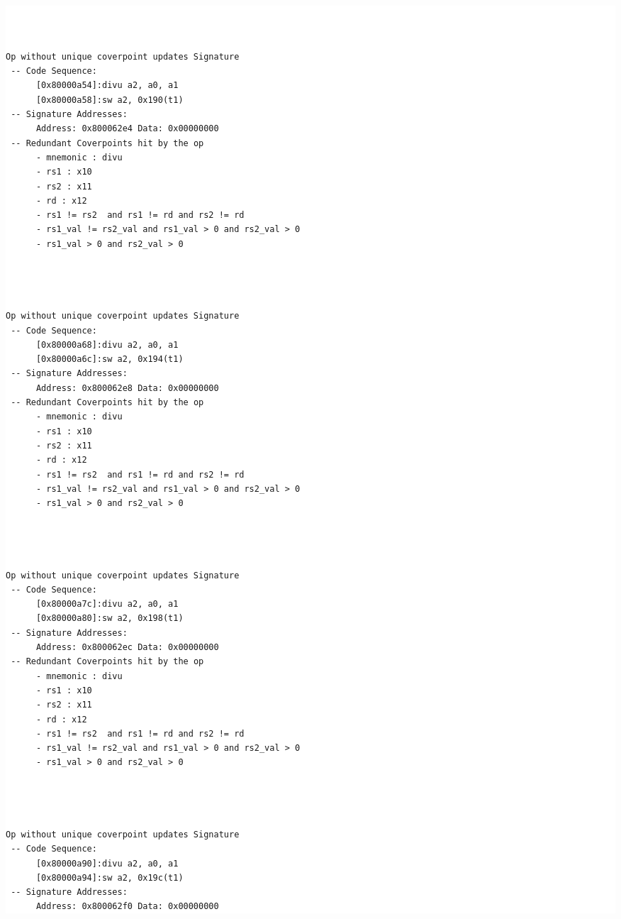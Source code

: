 ```



Op without unique coverpoint updates Signature
 -- Code Sequence:
      [0x80000a54]:divu a2, a0, a1
      [0x80000a58]:sw a2, 0x190(t1)
 -- Signature Addresses:
      Address: 0x800062e4 Data: 0x00000000
 -- Redundant Coverpoints hit by the op
      - mnemonic : divu
      - rs1 : x10
      - rs2 : x11
      - rd : x12
      - rs1 != rs2  and rs1 != rd and rs2 != rd
      - rs1_val != rs2_val and rs1_val > 0 and rs2_val > 0
      - rs1_val > 0 and rs2_val > 0




Op without unique coverpoint updates Signature
 -- Code Sequence:
      [0x80000a68]:divu a2, a0, a1
      [0x80000a6c]:sw a2, 0x194(t1)
 -- Signature Addresses:
      Address: 0x800062e8 Data: 0x00000000
 -- Redundant Coverpoints hit by the op
      - mnemonic : divu
      - rs1 : x10
      - rs2 : x11
      - rd : x12
      - rs1 != rs2  and rs1 != rd and rs2 != rd
      - rs1_val != rs2_val and rs1_val > 0 and rs2_val > 0
      - rs1_val > 0 and rs2_val > 0




Op without unique coverpoint updates Signature
 -- Code Sequence:
      [0x80000a7c]:divu a2, a0, a1
      [0x80000a80]:sw a2, 0x198(t1)
 -- Signature Addresses:
      Address: 0x800062ec Data: 0x00000000
 -- Redundant Coverpoints hit by the op
      - mnemonic : divu
      - rs1 : x10
      - rs2 : x11
      - rd : x12
      - rs1 != rs2  and rs1 != rd and rs2 != rd
      - rs1_val != rs2_val and rs1_val > 0 and rs2_val > 0
      - rs1_val > 0 and rs2_val > 0




Op without unique coverpoint updates Signature
 -- Code Sequence:
      [0x80000a90]:divu a2, a0, a1
      [0x80000a94]:sw a2, 0x19c(t1)
 -- Signature Addresses:
      Address: 0x800062f0 Data: 0x00000000
```